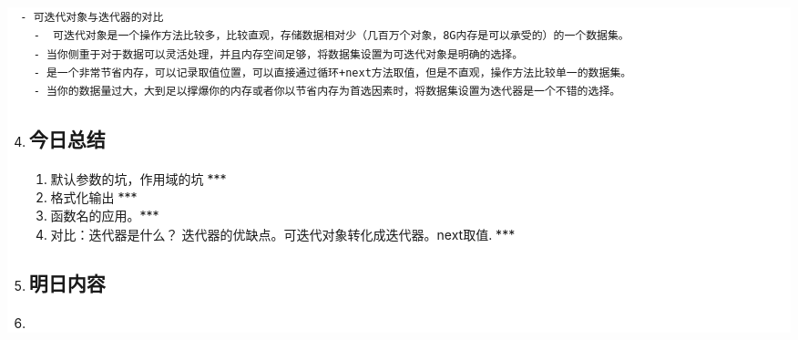       - 可迭代对象与迭代器的对比
        -  可迭代对象是一个操作方法比较多，比较直观，存储数据相对少（几百万个对象，8G内存是可以承受的）的一个数据集。
        - 当你侧重于对于数据可以灵活处理，并且内存空间足够，将数据集设置为可迭代对象是明确的选择。
        - 是一个非常节省内存，可以记录取值位置，可以直接通过循环+next方法取值，但是不直观，操作方法比较单一的数据集。
        - 当你的数据量过大，大到足以撑爆你的内存或者你以节省内存为首选因素时，将数据集设置为迭代器是一个不错的选择。

4. ## 今日总结

   1. 默认参数的坑，作用域的坑  ***
   2. 格式化输出 ***
   3. 函数名的应用。***
   4. 对比：迭代器是什么？ 迭代器的优缺点。可迭代对象转化成迭代器。next取值.  ***

5. ## 明日内容

6. 